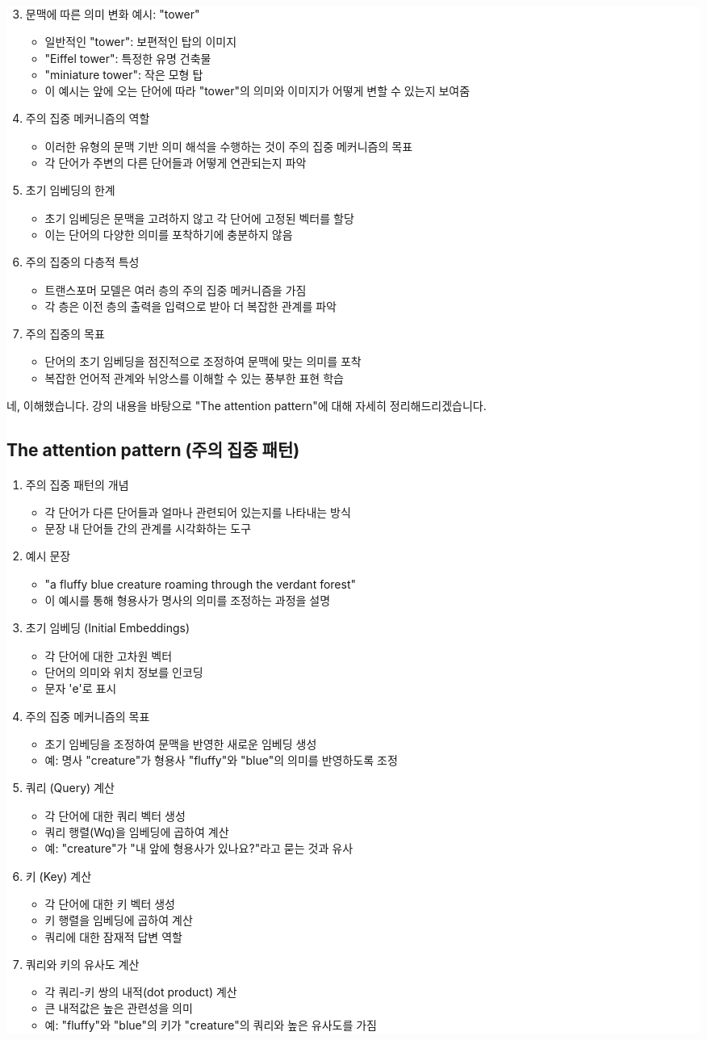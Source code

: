 3. 문맥에 따른 의미 변화 예시: "tower"
   - 일반적인 "tower": 보편적인 탑의 이미지
   - "Eiffel tower": 특정한 유명 건축물
   - "miniature tower": 작은 모형 탑
   - 이 예시는 앞에 오는 단어에 따라 "tower"의 의미와 이미지가 어떻게 변할 수 있는지 보여줌

4. 주의 집중 메커니즘의 역할
   - 이러한 유형의 문맥 기반 의미 해석을 수행하는 것이 주의 집중 메커니즘의 목표
   - 각 단어가 주변의 다른 단어들과 어떻게 연관되는지 파악

5. 초기 임베딩의 한계
   - 초기 임베딩은 문맥을 고려하지 않고 각 단어에 고정된 벡터를 할당
   - 이는 단어의 다양한 의미를 포착하기에 충분하지 않음

6. 주의 집중의 다층적 특성
   - 트랜스포머 모델은 여러 층의 주의 집중 메커니즘을 가짐
   - 각 층은 이전 층의 출력을 입력으로 받아 더 복잡한 관계를 파악

7. 주의 집중의 목표
   - 단어의 초기 임베딩을 점진적으로 조정하여 문맥에 맞는 의미를 포착
   - 복잡한 언어적 관계와 뉘앙스를 이해할 수 있는 풍부한 표현 학습


네, 이해했습니다. 강의 내용을 바탕으로 "The attention pattern"에 대해 자세히 정리해드리겠습니다.

## The attention pattern (주의 집중 패턴)

1. 주의 집중 패턴의 개념
   - 각 단어가 다른 단어들과 얼마나 관련되어 있는지를 나타내는 방식
   - 문장 내 단어들 간의 관계를 시각화하는 도구

2. 예시 문장
   - "a fluffy blue creature roaming through the verdant forest"
   - 이 예시를 통해 형용사가 명사의 의미를 조정하는 과정을 설명

3. 초기 임베딩 (Initial Embeddings)
   - 각 단어에 대한 고차원 벡터
   - 단어의 의미와 위치 정보를 인코딩
   - 문자 'e'로 표시

4. 주의 집중 메커니즘의 목표
   - 초기 임베딩을 조정하여 문맥을 반영한 새로운 임베딩 생성
   - 예: 명사 "creature"가 형용사 "fluffy"와 "blue"의 의미를 반영하도록 조정

5. 쿼리 (Query) 계산
   - 각 단어에 대한 쿼리 벡터 생성
   - 쿼리 행렬(Wq)을 임베딩에 곱하여 계산
   - 예: "creature"가 "내 앞에 형용사가 있나요?"라고 묻는 것과 유사

6. 키 (Key) 계산
   - 각 단어에 대한 키 벡터 생성
   - 키 행렬을 임베딩에 곱하여 계산
   - 쿼리에 대한 잠재적 답변 역할

7. 쿼리와 키의 유사도 계산
   - 각 쿼리-키 쌍의 내적(dot product) 계산
   - 큰 내적값은 높은 관련성을 의미
   - 예: "fluffy"와 "blue"의 키가 "creature"의 쿼리와 높은 유사도를 가짐
